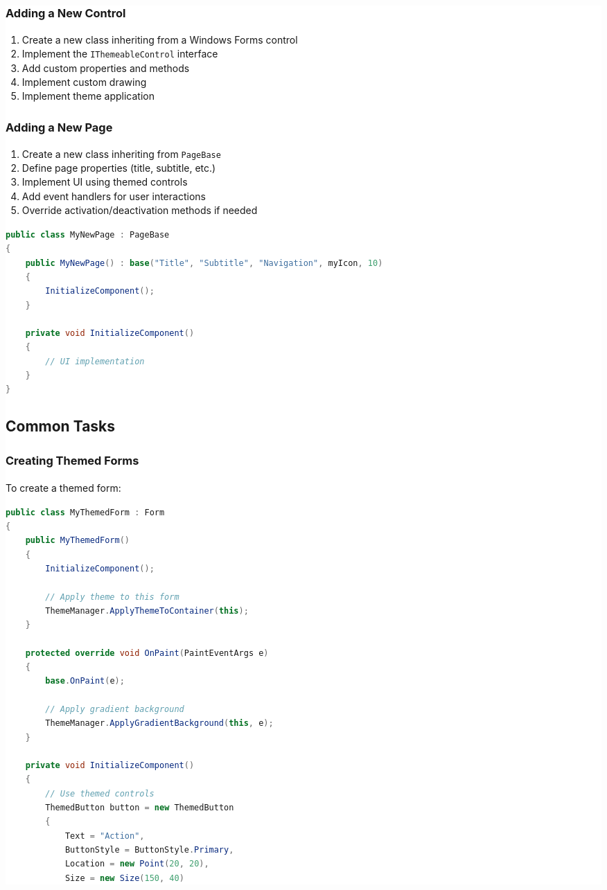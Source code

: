 ### Adding a New Control

1. Create a new class inheriting from a Windows Forms control
2. Implement the `IThemeableControl` interface
3. Add custom properties and methods
4. Implement custom drawing
5. Implement theme application

### Adding a New Page

1. Create a new class inheriting from `PageBase`
2. Define page properties (title, subtitle, etc.)
3. Implement UI using themed controls
4. Add event handlers for user interactions
5. Override activation/deactivation methods if needed

```csharp
public class MyNewPage : PageBase
{
    public MyNewPage() : base("Title", "Subtitle", "Navigation", myIcon, 10)
    {
        InitializeComponent();
    }
    
    private void InitializeComponent()
    {
        // UI implementation
    }
}
```

## Common Tasks

### Creating Themed Forms

To create a themed form:

```csharp
public class MyThemedForm : Form
{
    public MyThemedForm()
    {
        InitializeComponent();
        
        // Apply theme to this form
        ThemeManager.ApplyThemeToContainer(this);
    }
    
    protected override void OnPaint(PaintEventArgs e)
    {
        base.OnPaint(e);
        
        // Apply gradient background
        ThemeManager.ApplyGradientBackground(this, e);
    }
    
    private void InitializeComponent()
    {
        // Use themed controls
        ThemedButton button = new ThemedButton
        {
            Text = "Action",
            ButtonStyle = ButtonStyle.Primary,
            Location = new Point(20, 20),
            Size = new Size(150, 40)
```